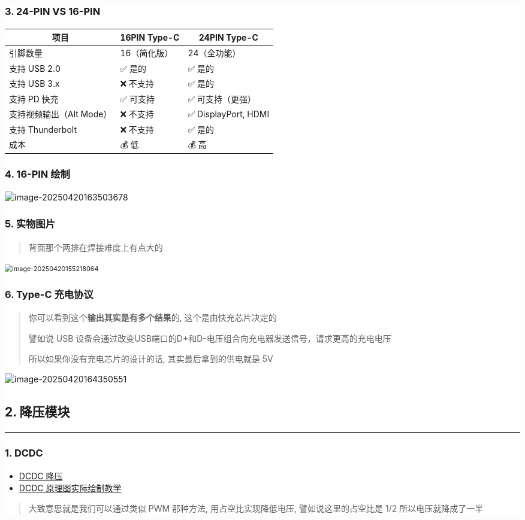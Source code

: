 ### 3. 24-PIN VS 16-PIN

| 项目                     | 16PIN Type-C | 24PIN Type-C        |
| ------------------------ | ------------ | ------------------- |
| 引脚数量                 | 16（简化版） | 24（全功能）        |
| 支持 USB 2.0             | ✅ 是的       | ✅ 是的              |
| 支持 USB 3.x             | ❌ 不支持     | ✅ 是的              |
| 支持 PD 快充             | ✅ 可支持     | ✅ 可支持（更强）    |
| 支持视频输出（Alt Mode） | ❌ 不支持     | ✅ DisplayPort, HDMI |
| 支持 Thunderbolt         | ❌ 不支持     | ✅ 是的              |
| 成本                     | 💰 低         | 💰 高                |

### 4. 16-PIN 绘制

![image-20250420163503678](https://raw.githubusercontent.com/MTsocute/New_Image/main/img/image-20250420163503678.png)

### 5. 实物图片

> 背面那个两排在焊接难度上有点大的

<img src="https://raw.githubusercontent.com/MTsocute/New_Image/main/img/image-20250420155218064.png" alt="image-20250420155218064" style="zoom:77%;" />

### 6. Type-C 充电协议

> 你可以看到这个**输出其实是有多个结果**的, 这个是由快充芯片决定的
>
> 譬如说 USB 设备会通过改变USB端口的D+和D-电压组合向充电器发送信号，请求更高的充电电压
>
> 所以如果你没有充电芯片的设计的话, 其实最后拿到的供电就是 5V

![image-20250420164350551](https://raw.githubusercontent.com/MTsocute/New_Image/main/img/image-20250420164350551.png)

## 2. 降压模块

---

### 1. DCDC

- [DCDC 降压](https://www.bilibili.com/video/BV1644y1q74w/?spm_id_from=333.337.search-card.all.click&vd_source=b47817c1aa0db593f452034d53d4273a)
- [DCDC 原理图实际绘制教学](https://www.bilibili.com/video/BV1xSzpYjEpd?spm_id_from=333.788.recommend_more_video.0&vd_source=b47817c1aa0db593f452034d53d4273a)

> 大致意思就是我们可以通过类似 PWM 那种方法, 用占空比实现降低电压, 譬如说这里的占空比是 1/2 所以电压就降成了一半
>
